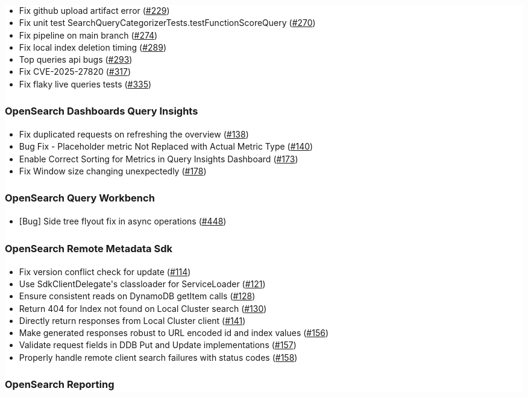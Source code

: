 * Fix github upload artifact error ([#229](https://github.com/opensearch-project/query-insights/pull/229))
* Fix unit test SearchQueryCategorizerTests.testFunctionScoreQuery ([#270](https://github.com/opensearch-project/query-insights/pull/270))
* Fix pipeline on main branch ([#274](https://github.com/opensearch-project/query-insights/pull/274))
* Fix local index deletion timing ([#289](https://github.com/opensearch-project/query-insights/pull/289))
* Top queries api bugs ([#293](https://github.com/opensearch-project/query-insights/pull/293))
* Fix CVE-2025-27820 ([#317](https://github.com/opensearch-project/query-insights/pull/317))
* Fix flaky live queries tests ([#335](https://github.com/opensearch-project/query-insights/pull/335))


### OpenSearch Dashboards Query Insights

* Fix duplicated requests on refreshing the overview ([#138](https:/github.com/opensearch-project/query-insights-dashboards/pull/138))
* Bug Fix - Placeholder metric Not Replaced with Actual Metric Type ([#140](https:/github.com/opensearch-project/query-insights-dashboards/pull/140))
* Enable Correct Sorting for Metrics in Query Insights Dashboard ([#173](https:/github.com/opensearch-project/query-insights-dashboards/pull/173))
* Fix Window size changing unexpectedly ([#178](https:/github.com/opensearch-project/query-insights-dashboards/pull/178))


### OpenSearch Query Workbench

* [Bug] Side tree flyout fix in async operations ([#448](https://github.com/opensearch-project/dashboards-query-workbench/pull/448))


### OpenSearch Remote Metadata Sdk

* Fix version conflict check for update ([#114](https://github.com/opensearch-project/opensearch-remote-metadata-sdk/pull/114))
* Use SdkClientDelegate's classloader for ServiceLoader ([#121](https://github.com/opensearch-project/opensearch-remote-metadata-sdk/pull/121))
* Ensure consistent reads on DynamoDB getItem calls ([#128](https://github.com/opensearch-project/opensearch-remote-metadata-sdk/pull/128))
* Return 404 for Index not found on Local Cluster search ([#130](https://github.com/opensearch-project/opensearch-remote-metadata-sdk/pull/130))
* Directly return responses from Local Cluster client ([#141](https://github.com/opensearch-project/opensearch-remote-metadata-sdk/pull/141))
* Make generated responses robust to URL encoded id and index values ([#156](https://github.com/opensearch-project/opensearch-remote-metadata-sdk/pull/156))
* Validate request fields in DDB Put and Update implementations ([#157](https://github.com/opensearch-project/opensearch-remote-metadata-sdk/pull/157))
* Properly handle remote client search failures with status codes ([#158](https://github.com/opensearch-project/opensearch-remote-metadata-sdk/pull/158))


### OpenSearch Reporting

